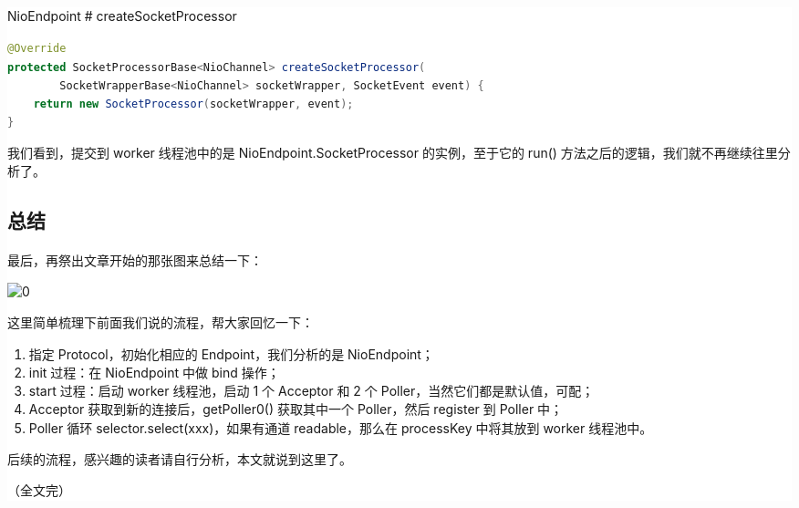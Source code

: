 NioEndpoint # createSocketProcessor

```java
@Override
protected SocketProcessorBase<NioChannel> createSocketProcessor(
        SocketWrapperBase<NioChannel> socketWrapper, SocketEvent event) {
    return new SocketProcessor(socketWrapper, event);
}
```

我们看到，提交到 worker 线程池中的是 NioEndpoint.SocketProcessor 的实例，至于它的 run() 方法之后的逻辑，我们就不再继续往里分析了。

## 总结

最后，再祭出文章开始的那张图来总结一下：

![0](https://www.javadoop.com/blogimages/tomcat-nio/0.png)

这里简单梳理下前面我们说的流程，帮大家回忆一下：

1. 指定 Protocol，初始化相应的 Endpoint，我们分析的是 NioEndpoint；
2. init 过程：在 NioEndpoint 中做 bind 操作；
3. start 过程：启动 worker 线程池，启动 1 个 Acceptor 和 2 个 Poller，当然它们都是默认值，可配；
4. Acceptor 获取到新的连接后，getPoller0() 获取其中一个 Poller，然后 register 到 Poller 中；
5. Poller 循环 selector.select(xxx)，如果有通道 readable，那么在 processKey 中将其放到 worker 线程池中。

后续的流程，感兴趣的读者请自行分析，本文就说到这里了。

（全文完）